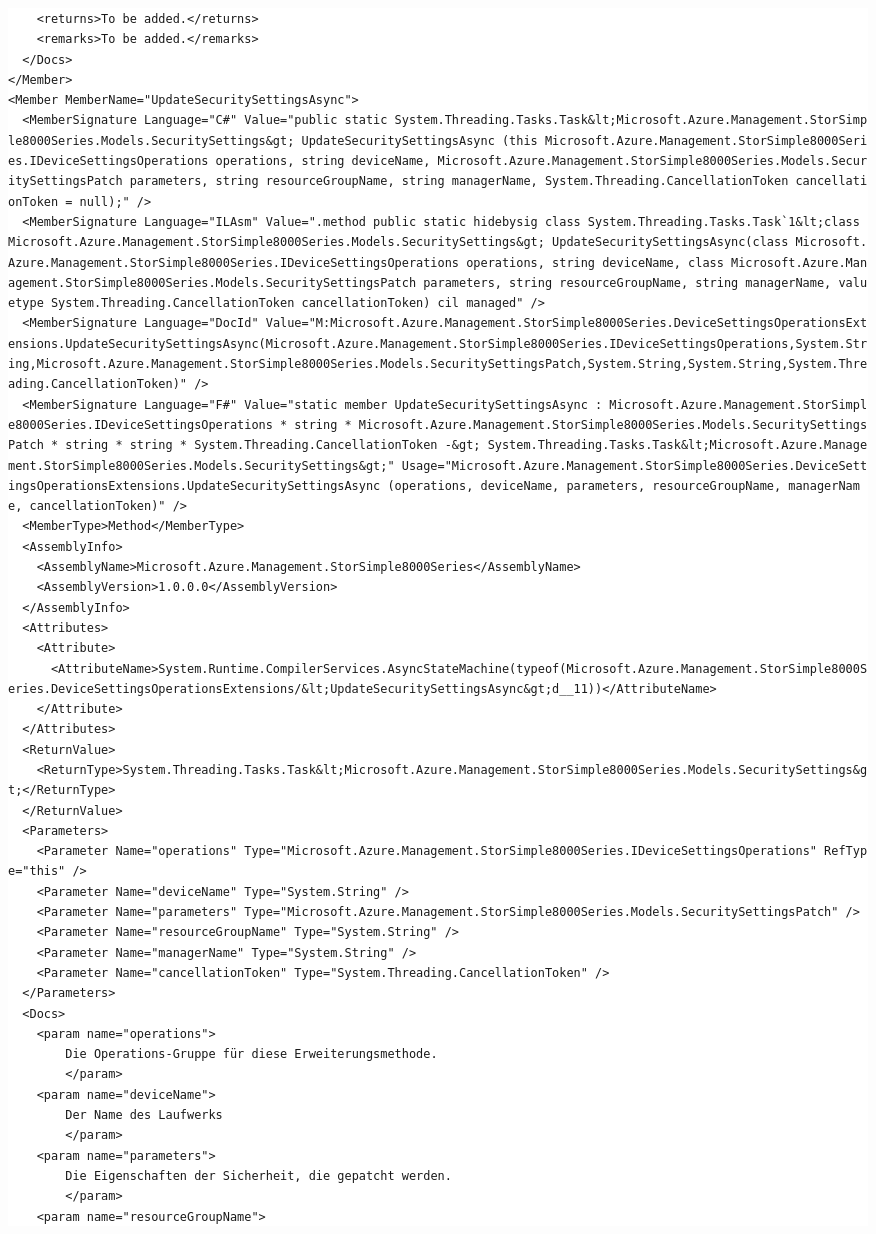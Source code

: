         <returns>To be added.</returns>
        <remarks>To be added.</remarks>
      </Docs>
    </Member>
    <Member MemberName="UpdateSecuritySettingsAsync">
      <MemberSignature Language="C#" Value="public static System.Threading.Tasks.Task&lt;Microsoft.Azure.Management.StorSimple8000Series.Models.SecuritySettings&gt; UpdateSecuritySettingsAsync (this Microsoft.Azure.Management.StorSimple8000Series.IDeviceSettingsOperations operations, string deviceName, Microsoft.Azure.Management.StorSimple8000Series.Models.SecuritySettingsPatch parameters, string resourceGroupName, string managerName, System.Threading.CancellationToken cancellationToken = null);" />
      <MemberSignature Language="ILAsm" Value=".method public static hidebysig class System.Threading.Tasks.Task`1&lt;class Microsoft.Azure.Management.StorSimple8000Series.Models.SecuritySettings&gt; UpdateSecuritySettingsAsync(class Microsoft.Azure.Management.StorSimple8000Series.IDeviceSettingsOperations operations, string deviceName, class Microsoft.Azure.Management.StorSimple8000Series.Models.SecuritySettingsPatch parameters, string resourceGroupName, string managerName, valuetype System.Threading.CancellationToken cancellationToken) cil managed" />
      <MemberSignature Language="DocId" Value="M:Microsoft.Azure.Management.StorSimple8000Series.DeviceSettingsOperationsExtensions.UpdateSecuritySettingsAsync(Microsoft.Azure.Management.StorSimple8000Series.IDeviceSettingsOperations,System.String,Microsoft.Azure.Management.StorSimple8000Series.Models.SecuritySettingsPatch,System.String,System.String,System.Threading.CancellationToken)" />
      <MemberSignature Language="F#" Value="static member UpdateSecuritySettingsAsync : Microsoft.Azure.Management.StorSimple8000Series.IDeviceSettingsOperations * string * Microsoft.Azure.Management.StorSimple8000Series.Models.SecuritySettingsPatch * string * string * System.Threading.CancellationToken -&gt; System.Threading.Tasks.Task&lt;Microsoft.Azure.Management.StorSimple8000Series.Models.SecuritySettings&gt;" Usage="Microsoft.Azure.Management.StorSimple8000Series.DeviceSettingsOperationsExtensions.UpdateSecuritySettingsAsync (operations, deviceName, parameters, resourceGroupName, managerName, cancellationToken)" />
      <MemberType>Method</MemberType>
      <AssemblyInfo>
        <AssemblyName>Microsoft.Azure.Management.StorSimple8000Series</AssemblyName>
        <AssemblyVersion>1.0.0.0</AssemblyVersion>
      </AssemblyInfo>
      <Attributes>
        <Attribute>
          <AttributeName>System.Runtime.CompilerServices.AsyncStateMachine(typeof(Microsoft.Azure.Management.StorSimple8000Series.DeviceSettingsOperationsExtensions/&lt;UpdateSecuritySettingsAsync&gt;d__11))</AttributeName>
        </Attribute>
      </Attributes>
      <ReturnValue>
        <ReturnType>System.Threading.Tasks.Task&lt;Microsoft.Azure.Management.StorSimple8000Series.Models.SecuritySettings&gt;</ReturnType>
      </ReturnValue>
      <Parameters>
        <Parameter Name="operations" Type="Microsoft.Azure.Management.StorSimple8000Series.IDeviceSettingsOperations" RefType="this" />
        <Parameter Name="deviceName" Type="System.String" />
        <Parameter Name="parameters" Type="Microsoft.Azure.Management.StorSimple8000Series.Models.SecuritySettingsPatch" />
        <Parameter Name="resourceGroupName" Type="System.String" />
        <Parameter Name="managerName" Type="System.String" />
        <Parameter Name="cancellationToken" Type="System.Threading.CancellationToken" />
      </Parameters>
      <Docs>
        <param name="operations">
            Die Operations-Gruppe für diese Erweiterungsmethode.
            </param>
        <param name="deviceName">
            Der Name des Laufwerks
            </param>
        <param name="parameters">
            Die Eigenschaften der Sicherheit, die gepatcht werden.
            </param>
        <param name="resourceGroupName">